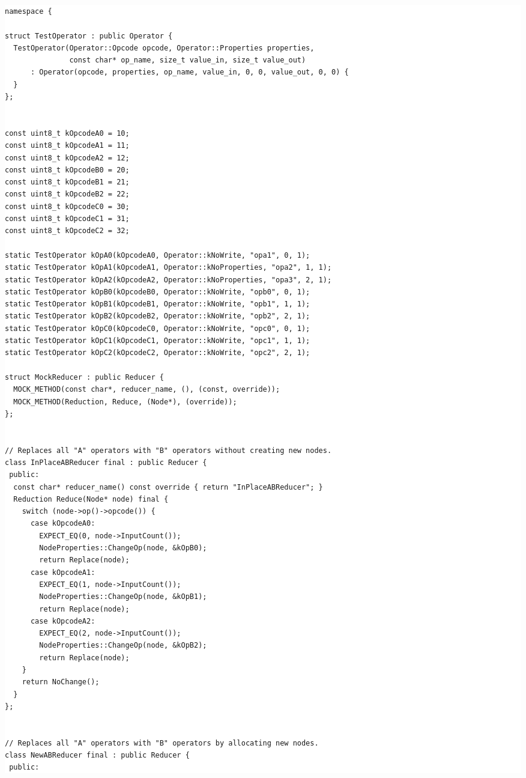 ```
namespace {

struct TestOperator : public Operator {
  TestOperator(Operator::Opcode opcode, Operator::Properties properties,
               const char* op_name, size_t value_in, size_t value_out)
      : Operator(opcode, properties, op_name, value_in, 0, 0, value_out, 0, 0) {
  }
};


const uint8_t kOpcodeA0 = 10;
const uint8_t kOpcodeA1 = 11;
const uint8_t kOpcodeA2 = 12;
const uint8_t kOpcodeB0 = 20;
const uint8_t kOpcodeB1 = 21;
const uint8_t kOpcodeB2 = 22;
const uint8_t kOpcodeC0 = 30;
const uint8_t kOpcodeC1 = 31;
const uint8_t kOpcodeC2 = 32;

static TestOperator kOpA0(kOpcodeA0, Operator::kNoWrite, "opa1", 0, 1);
static TestOperator kOpA1(kOpcodeA1, Operator::kNoProperties, "opa2", 1, 1);
static TestOperator kOpA2(kOpcodeA2, Operator::kNoProperties, "opa3", 2, 1);
static TestOperator kOpB0(kOpcodeB0, Operator::kNoWrite, "opb0", 0, 1);
static TestOperator kOpB1(kOpcodeB1, Operator::kNoWrite, "opb1", 1, 1);
static TestOperator kOpB2(kOpcodeB2, Operator::kNoWrite, "opb2", 2, 1);
static TestOperator kOpC0(kOpcodeC0, Operator::kNoWrite, "opc0", 0, 1);
static TestOperator kOpC1(kOpcodeC1, Operator::kNoWrite, "opc1", 1, 1);
static TestOperator kOpC2(kOpcodeC2, Operator::kNoWrite, "opc2", 2, 1);

struct MockReducer : public Reducer {
  MOCK_METHOD(const char*, reducer_name, (), (const, override));
  MOCK_METHOD(Reduction, Reduce, (Node*), (override));
};


// Replaces all "A" operators with "B" operators without creating new nodes.
class InPlaceABReducer final : public Reducer {
 public:
  const char* reducer_name() const override { return "InPlaceABReducer"; }
  Reduction Reduce(Node* node) final {
    switch (node->op()->opcode()) {
      case kOpcodeA0:
        EXPECT_EQ(0, node->InputCount());
        NodeProperties::ChangeOp(node, &kOpB0);
        return Replace(node);
      case kOpcodeA1:
        EXPECT_EQ(1, node->InputCount());
        NodeProperties::ChangeOp(node, &kOpB1);
        return Replace(node);
      case kOpcodeA2:
        EXPECT_EQ(2, node->InputCount());
        NodeProperties::ChangeOp(node, &kOpB2);
        return Replace(node);
    }
    return NoChange();
  }
};


// Replaces all "A" operators with "B" operators by allocating new nodes.
class NewABReducer final : public Reducer {
 public:
```